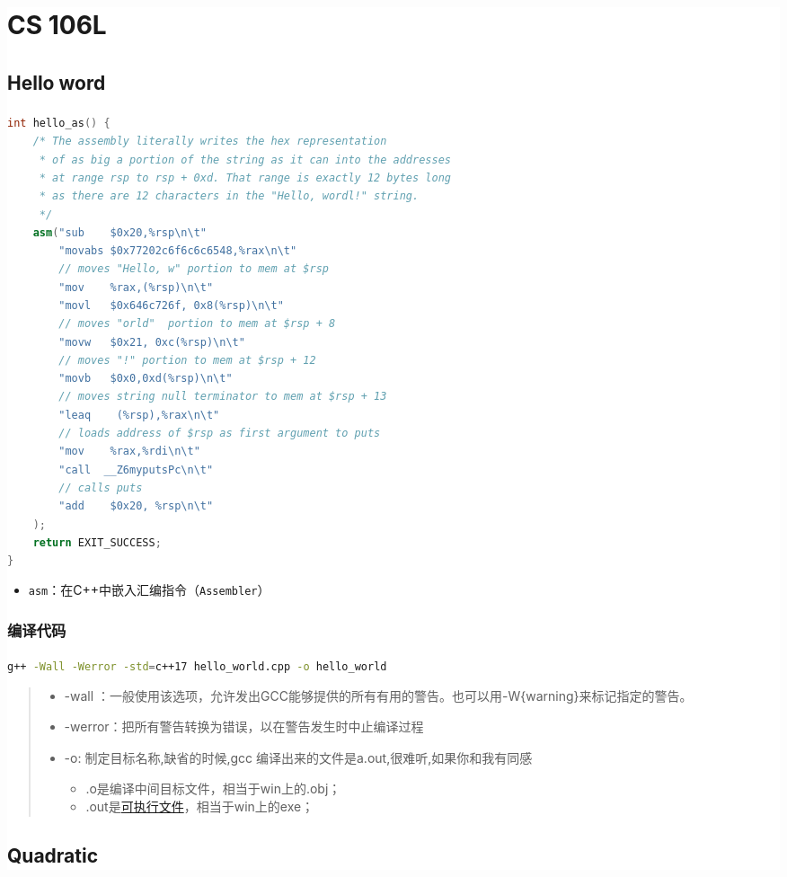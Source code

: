 # CS 106L

## Hello word



```c++
int hello_as() {
    /* The assembly literally writes the hex representation
     * of as big a portion of the string as it can into the addresses
     * at range rsp to rsp + 0xd. That range is exactly 12 bytes long
     * as there are 12 characters in the "Hello, wordl!" string.
     */
    asm("sub    $0x20,%rsp\n\t"
        "movabs $0x77202c6f6c6c6548,%rax\n\t"  
        // moves "Hello, w" portion to mem at $rsp
        "mov    %rax,(%rsp)\n\t"
        "movl   $0x646c726f, 0x8(%rsp)\n\t"     
        // moves "orld"  portion to mem at $rsp + 8
        "movw   $0x21, 0xc(%rsp)\n\t"           
        // moves "!" portion to mem at $rsp + 12
        "movb   $0x0,0xd(%rsp)\n\t"             
        // moves string null terminator to mem at $rsp + 13
        "leaq    (%rsp),%rax\n\t"              
        // loads address of $rsp as first argument to puts
        "mov    %rax,%rdi\n\t"
        "call  __Z6myputsPc\n\t"               
        // calls puts
        "add    $0x20, %rsp\n\t"
    );
    return EXIT_SUCCESS;
}
```

* `asm`：在C++中嵌入汇编指令（`Assembler`）



### 编译代码

```bash
g++ -Wall -Werror -std=c++17 hello_world.cpp -o hello_world
```

> - -wall ：一般使用该选项，允许发出GCC能够提供的所有有用的警告。也可以用-W{warning}来标记指定的警告。
>
> - -werror：把所有警告转换为错误，以在警告发生时中止编译过程
> - -o: 制定目标名称,缺省的时候,gcc 编译出来的文件是a.out,很难听,如果你和我有同感
>   - .o是编译中间目标文件，相当于win上的.obj；
>   - .out是[可执行文件](https://so.csdn.net/so/search?q=可执行文件&spm=1001.2101.3001.7020)，相当于win上的exe；



## Quadratic
